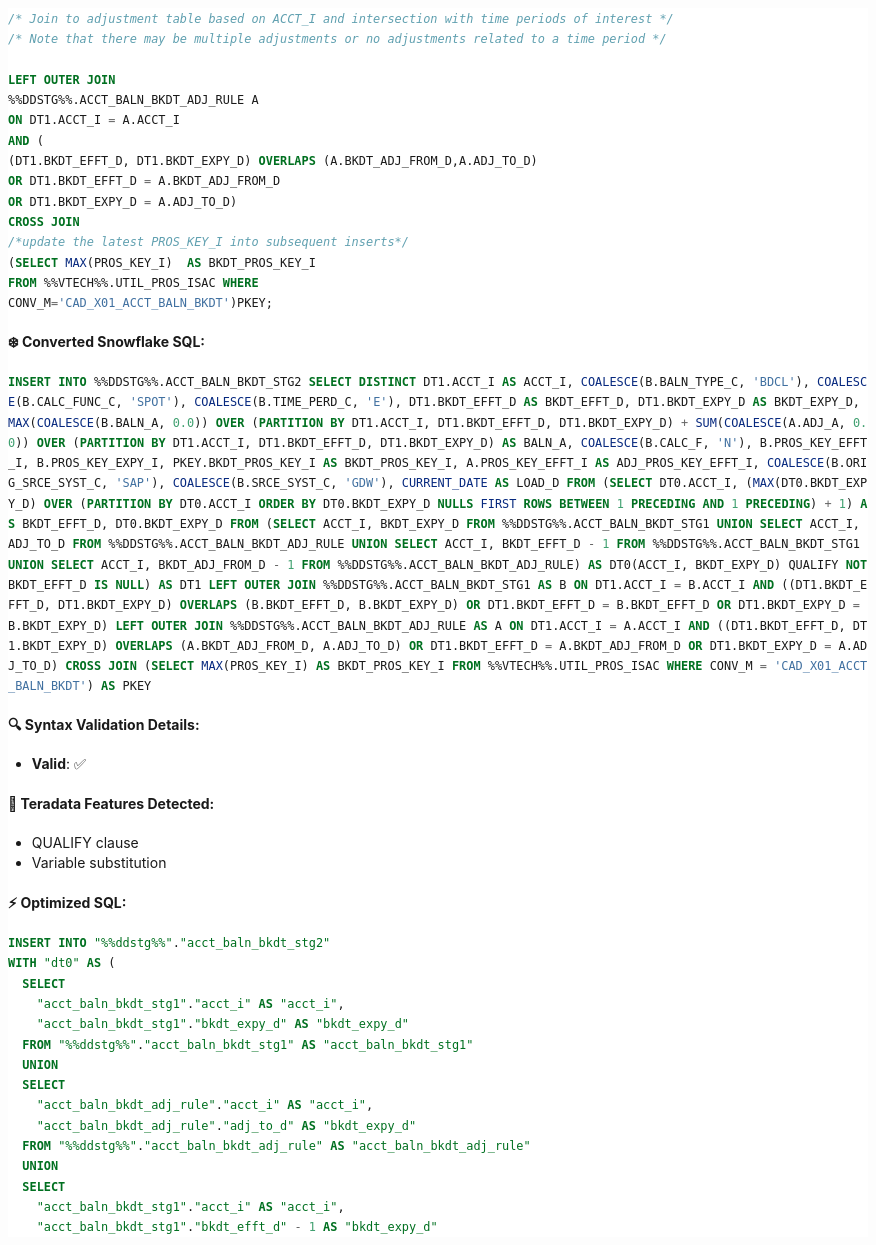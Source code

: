 ```sql
/* Join to adjustment table based on ACCT_I and intersection with time periods of interest */
/* Note that there may be multiple adjustments or no adjustments related to a time period */

LEFT OUTER JOIN
%%DDSTG%%.ACCT_BALN_BKDT_ADJ_RULE A
ON DT1.ACCT_I = A.ACCT_I                   
AND (
(DT1.BKDT_EFFT_D, DT1.BKDT_EXPY_D) OVERLAPS (A.BKDT_ADJ_FROM_D,A.ADJ_TO_D)
OR DT1.BKDT_EFFT_D = A.BKDT_ADJ_FROM_D
OR DT1.BKDT_EXPY_D = A.ADJ_TO_D)
CROSS JOIN
/*update the latest PROS_KEY_I into subsequent inserts*/
(SELECT MAX(PROS_KEY_I)  AS BKDT_PROS_KEY_I
FROM %%VTECH%%.UTIL_PROS_ISAC WHERE 
CONV_M='CAD_X01_ACCT_BALN_BKDT')PKEY;
```

#### ❄️ Converted Snowflake SQL:
```sql
INSERT INTO %%DDSTG%%.ACCT_BALN_BKDT_STG2 SELECT DISTINCT DT1.ACCT_I AS ACCT_I, COALESCE(B.BALN_TYPE_C, 'BDCL'), COALESCE(B.CALC_FUNC_C, 'SPOT'), COALESCE(B.TIME_PERD_C, 'E'), DT1.BKDT_EFFT_D AS BKDT_EFFT_D, DT1.BKDT_EXPY_D AS BKDT_EXPY_D, MAX(COALESCE(B.BALN_A, 0.0)) OVER (PARTITION BY DT1.ACCT_I, DT1.BKDT_EFFT_D, DT1.BKDT_EXPY_D) + SUM(COALESCE(A.ADJ_A, 0.0)) OVER (PARTITION BY DT1.ACCT_I, DT1.BKDT_EFFT_D, DT1.BKDT_EXPY_D) AS BALN_A, COALESCE(B.CALC_F, 'N'), B.PROS_KEY_EFFT_I, B.PROS_KEY_EXPY_I, PKEY.BKDT_PROS_KEY_I AS BKDT_PROS_KEY_I, A.PROS_KEY_EFFT_I AS ADJ_PROS_KEY_EFFT_I, COALESCE(B.ORIG_SRCE_SYST_C, 'SAP'), COALESCE(B.SRCE_SYST_C, 'GDW'), CURRENT_DATE AS LOAD_D FROM (SELECT DT0.ACCT_I, (MAX(DT0.BKDT_EXPY_D) OVER (PARTITION BY DT0.ACCT_I ORDER BY DT0.BKDT_EXPY_D NULLS FIRST ROWS BETWEEN 1 PRECEDING AND 1 PRECEDING) + 1) AS BKDT_EFFT_D, DT0.BKDT_EXPY_D FROM (SELECT ACCT_I, BKDT_EXPY_D FROM %%DDSTG%%.ACCT_BALN_BKDT_STG1 UNION SELECT ACCT_I, ADJ_TO_D FROM %%DDSTG%%.ACCT_BALN_BKDT_ADJ_RULE UNION SELECT ACCT_I, BKDT_EFFT_D - 1 FROM %%DDSTG%%.ACCT_BALN_BKDT_STG1 UNION SELECT ACCT_I, BKDT_ADJ_FROM_D - 1 FROM %%DDSTG%%.ACCT_BALN_BKDT_ADJ_RULE) AS DT0(ACCT_I, BKDT_EXPY_D) QUALIFY NOT BKDT_EFFT_D IS NULL) AS DT1 LEFT OUTER JOIN %%DDSTG%%.ACCT_BALN_BKDT_STG1 AS B ON DT1.ACCT_I = B.ACCT_I AND ((DT1.BKDT_EFFT_D, DT1.BKDT_EXPY_D) OVERLAPS (B.BKDT_EFFT_D, B.BKDT_EXPY_D) OR DT1.BKDT_EFFT_D = B.BKDT_EFFT_D OR DT1.BKDT_EXPY_D = B.BKDT_EXPY_D) LEFT OUTER JOIN %%DDSTG%%.ACCT_BALN_BKDT_ADJ_RULE AS A ON DT1.ACCT_I = A.ACCT_I AND ((DT1.BKDT_EFFT_D, DT1.BKDT_EXPY_D) OVERLAPS (A.BKDT_ADJ_FROM_D, A.ADJ_TO_D) OR DT1.BKDT_EFFT_D = A.BKDT_ADJ_FROM_D OR DT1.BKDT_EXPY_D = A.ADJ_TO_D) CROSS JOIN (SELECT MAX(PROS_KEY_I) AS BKDT_PROS_KEY_I FROM %%VTECH%%.UTIL_PROS_ISAC WHERE CONV_M = 'CAD_X01_ACCT_BALN_BKDT') AS PKEY
```

#### 🔍 Syntax Validation Details:
- **Valid**: ✅

#### 🎯 Teradata Features Detected:
- QUALIFY clause
- Variable substitution

#### ⚡ Optimized SQL:
```sql
INSERT INTO "%%ddstg%%"."acct_baln_bkdt_stg2"
WITH "dt0" AS (
  SELECT
    "acct_baln_bkdt_stg1"."acct_i" AS "acct_i",
    "acct_baln_bkdt_stg1"."bkdt_expy_d" AS "bkdt_expy_d"
  FROM "%%ddstg%%"."acct_baln_bkdt_stg1" AS "acct_baln_bkdt_stg1"
  UNION
  SELECT
    "acct_baln_bkdt_adj_rule"."acct_i" AS "acct_i",
    "acct_baln_bkdt_adj_rule"."adj_to_d" AS "bkdt_expy_d"
  FROM "%%ddstg%%"."acct_baln_bkdt_adj_rule" AS "acct_baln_bkdt_adj_rule"
  UNION
  SELECT
    "acct_baln_bkdt_stg1"."acct_i" AS "acct_i",
    "acct_baln_bkdt_stg1"."bkdt_efft_d" - 1 AS "bkdt_expy_d"
```
